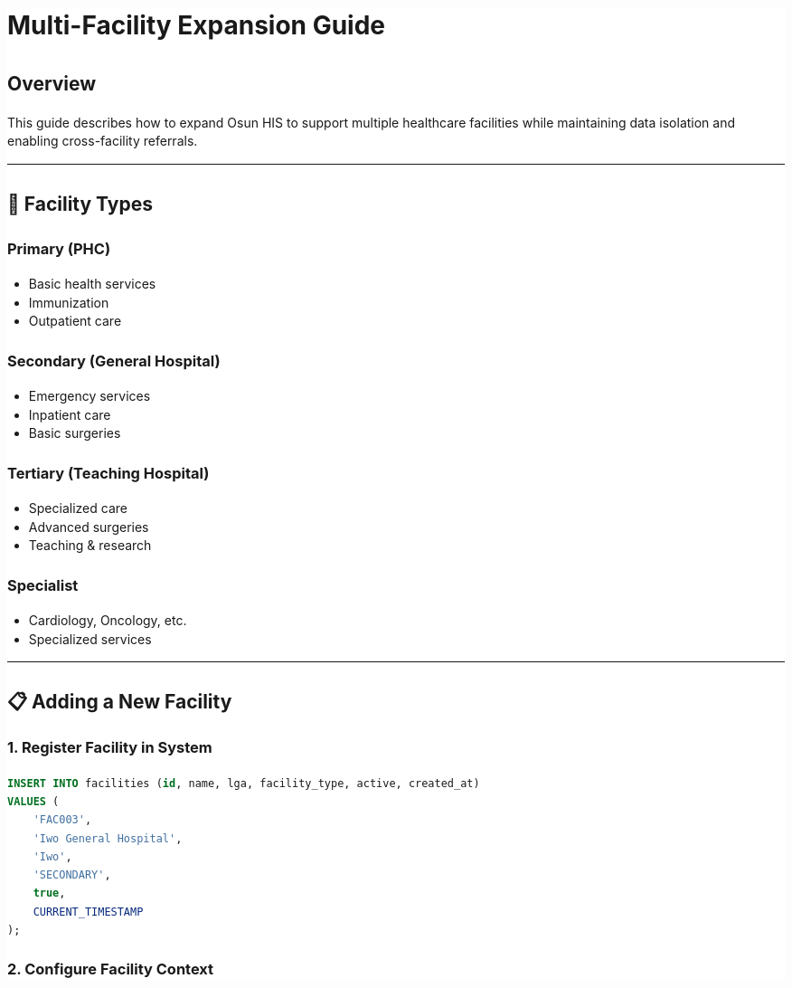 # Multi-Facility Expansion Guide

## Overview

This guide describes how to expand Osun HIS to support multiple healthcare facilities while maintaining data isolation and enabling cross-facility referrals.

---

## 🏥 Facility Types

### Primary (PHC)
- Basic health services
- Immunization
- Outpatient care

### Secondary (General Hospital)
- Emergency services
- Inpatient care
- Basic surgeries

### Tertiary (Teaching Hospital)
- Specialized care
- Advanced surgeries
- Teaching & research

### Specialist
- Cardiology, Oncology, etc.
- Specialized services

---

## 📋 Adding a New Facility

### 1. Register Facility in System

```sql
INSERT INTO facilities (id, name, lga, facility_type, active, created_at)
VALUES (
    'FAC003',
    'Iwo General Hospital',
    'Iwo',
    'SECONDARY',
    true,
    CURRENT_TIMESTAMP
);
```

### 2. Configure Facility Context
